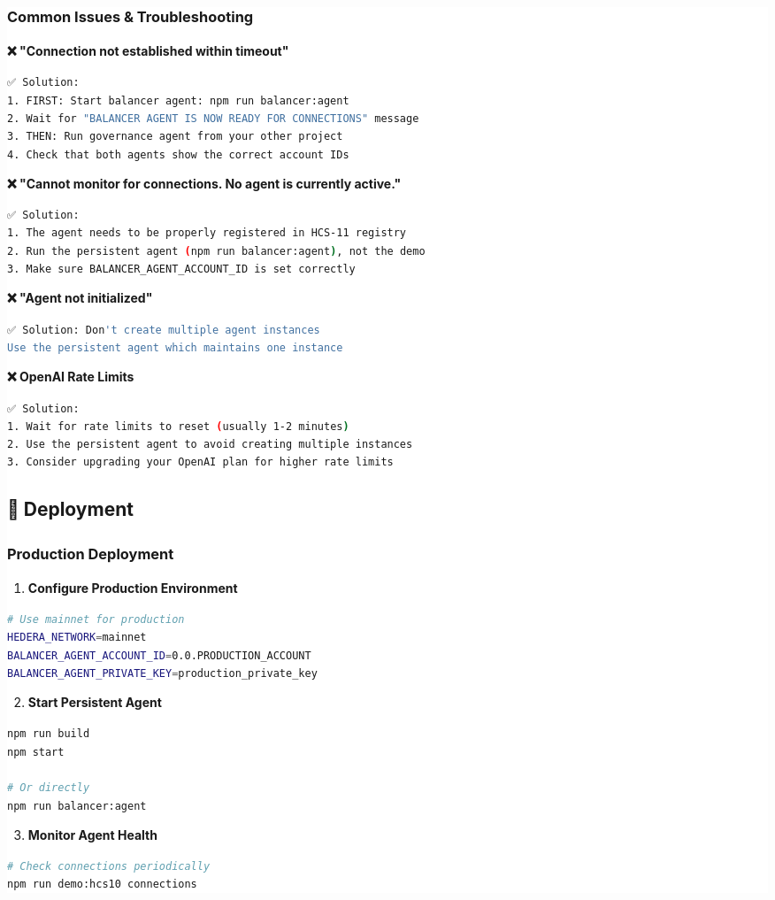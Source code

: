 ### Common Issues & Troubleshooting

**❌ "Connection not established within timeout"**
```bash
✅ Solution: 
1. FIRST: Start balancer agent: npm run balancer:agent
2. Wait for "BALANCER AGENT IS NOW READY FOR CONNECTIONS" message
3. THEN: Run governance agent from your other project
4. Check that both agents show the correct account IDs
```

**❌ "Cannot monitor for connections. No agent is currently active."**
```bash
✅ Solution: 
1. The agent needs to be properly registered in HCS-11 registry
2. Run the persistent agent (npm run balancer:agent), not the demo
3. Make sure BALANCER_AGENT_ACCOUNT_ID is set correctly
```

**❌ "Agent not initialized"**
```bash
✅ Solution: Don't create multiple agent instances
Use the persistent agent which maintains one instance
```

**❌ OpenAI Rate Limits**
```bash
✅ Solution: 
1. Wait for rate limits to reset (usually 1-2 minutes)
2. Use the persistent agent to avoid creating multiple instances
3. Consider upgrading your OpenAI plan for higher rate limits
```

## 🚀 Deployment

### Production Deployment

1. **Configure Production Environment**
```bash
# Use mainnet for production
HEDERA_NETWORK=mainnet
BALANCER_AGENT_ACCOUNT_ID=0.0.PRODUCTION_ACCOUNT
BALANCER_AGENT_PRIVATE_KEY=production_private_key
```

2. **Start Persistent Agent**
```bash
npm run build
npm start

# Or directly
npm run balancer:agent
```

3. **Monitor Agent Health**
```bash
# Check connections periodically
npm run demo:hcs10 connections
```
